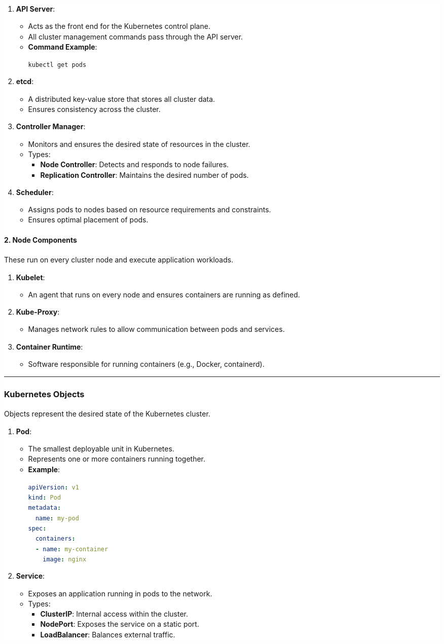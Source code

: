 1. **API Server**:
   - Acts as the front end for the Kubernetes control plane.
   - All cluster management commands pass through the API server.
   - **Command Example**:
     ```bash
     kubectl get pods
     ```

2. **etcd**:
   - A distributed key-value store that stores all cluster data.
   - Ensures consistency across the cluster.

3. **Controller Manager**:
   - Monitors and ensures the desired state of resources in the cluster.
   - Types:
     - **Node Controller**: Detects and responds to node failures.
     - **Replication Controller**: Maintains the desired number of pods.

4. **Scheduler**:
   - Assigns pods to nodes based on resource requirements and constraints.
   - Ensures optimal placement of pods.

#### **2. Node Components**
These run on every cluster node and execute application workloads.

1. **Kubelet**:
   - An agent that runs on every node and ensures containers are running as defined.
   
2. **Kube-Proxy**:
   - Manages network rules to allow communication between pods and services.

3. **Container Runtime**:
   - Software responsible for running containers (e.g., Docker, containerd).

---

### **Kubernetes Objects**
Objects represent the desired state of the Kubernetes cluster.

1. **Pod**:
   - The smallest deployable unit in Kubernetes.
   - Represents one or more containers running together.
   - **Example**:
     ```yaml
     apiVersion: v1
     kind: Pod
     metadata:
       name: my-pod
     spec:
       containers:
       - name: my-container
         image: nginx
     ```

2. **Service**:
   - Exposes an application running in pods to the network.
   - Types:
     - **ClusterIP**: Internal access within the cluster.
     - **NodePort**: Exposes the service on a static port.
     - **LoadBalancer**: Balances external traffic.
